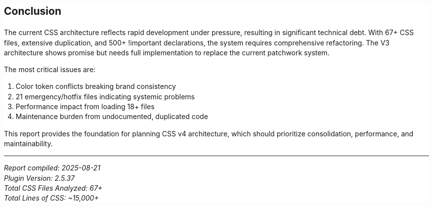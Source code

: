 ## Conclusion

The current CSS architecture reflects rapid development under pressure, resulting in significant technical debt. With 67+ CSS files, extensive duplication, and 500+ !important declarations, the system requires comprehensive refactoring. The V3 architecture shows promise but needs full implementation to replace the current patchwork system.

The most critical issues are:
1. Color token conflicts breaking brand consistency
2. 21 emergency/hotfix files indicating systemic problems
3. Performance impact from loading 18+ files
4. Maintenance burden from undocumented, duplicated code

This report provides the foundation for planning CSS v4 architecture, which should prioritize consolidation, performance, and maintainability.

---

*Report compiled: 2025-08-21*  
*Plugin Version: 2.5.37*  
*Total CSS Files Analyzed: 67+*  
*Total Lines of CSS: ~15,000+*